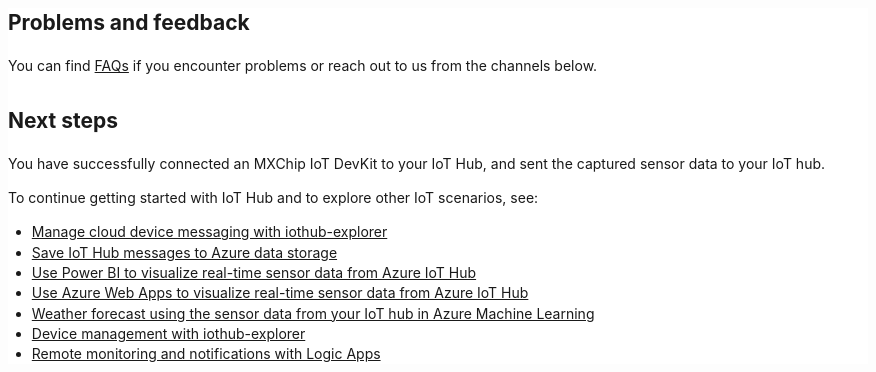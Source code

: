 ## Problems and feedback

You can find [FAQs](https://microsoft.github.io/azure-iot-developer-kit/docs/faq/) if you encounter problems or reach out to us from the channels below.

## Next steps

You have successfully connected an MXChip IoT DevKit to your IoT Hub, and sent the captured sensor data to your IoT hub.

To continue getting started with IoT Hub and to explore other IoT scenarios, see:

- [Manage cloud device messaging with iothub-explorer](https://docs.microsoft.com/azure/iot-hub/iot-hub-explorer-cloud-device-messaging)
- [Save IoT Hub messages to Azure data storage](https://docs.microsoft.com//azure/iot-hub/iot-hub-store-data-in-azure-table-storage)
- [Use Power BI to visualize real-time sensor data from Azure IoT Hub](https://docs.microsoft.com//azure/iot-hub/iot-hub-live-data-visualization-in-power-bi)
- [Use Azure Web Apps to visualize real-time sensor data from Azure IoT Hub](https://docs.microsoft.com//azure/iot-hub/iot-hub-live-data-visualization-in-web-apps)
- [Weather forecast using the sensor data from your IoT hub in Azure Machine Learning](https://docs.microsoft.com/azure/iot-hub/iot-hub-weather-forecast-machine-learning)
- [Device management with iothub-explorer](https://docs.microsoft.com/azure/iot-hub/iot-hub-device-management-iothub-explorer)
- [Remote monitoring and notifications with ​​Logic ​​Apps](https://docs.microsoft.com/azure/iot-hub/iot-hub-monitoring-notifications-with-azure-logic-apps)